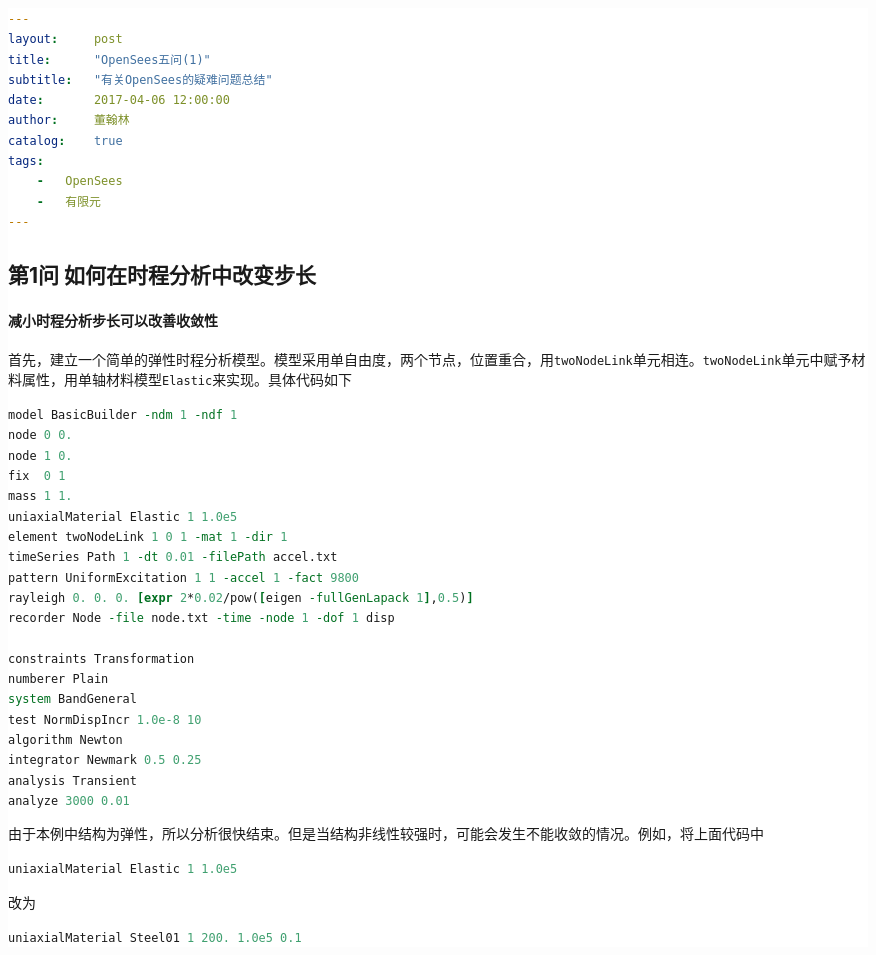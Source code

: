 ```yaml
---
layout:     post
title:      "OpenSees五问(1)"
subtitle:   "有关OpenSees的疑难问题总结"
date:       2017-04-06 12:00:00
author:     董翰林
catalog:    true
tags:
    -   OpenSees
    -   有限元
---
```


## 第1问 如何在时程分析中改变步长

#### 减小时程分析步长可以改善收敛性
首先，建立一个简单的弹性时程分析模型。模型采用单自由度，两个节点，位置重合，用``twoNodeLink``单元相连。``twoNodeLink``单元中赋予材料属性，用单轴材料模型``Elastic``来实现。具体代码如下

```tcl
model BasicBuilder -ndm 1 -ndf 1
node 0 0.
node 1 0.
fix  0 1
mass 1 1.
uniaxialMaterial Elastic 1 1.0e5
element twoNodeLink 1 0 1 -mat 1 -dir 1
timeSeries Path 1 -dt 0.01 -filePath accel.txt
pattern UniformExcitation 1 1 -accel 1 -fact 9800
rayleigh 0. 0. 0. [expr 2*0.02/pow([eigen -fullGenLapack 1],0.5)]
recorder Node -file node.txt -time -node 1 -dof 1 disp    

constraints Transformation
numberer Plain
system BandGeneral
test NormDispIncr 1.0e-8 10
algorithm Newton
integrator Newmark 0.5 0.25
analysis Transient
analyze 3000 0.01
```
    
由于本例中结构为弹性，所以分析很快结束。但是当结构非线性较强时，可能会发生不能收敛的情况。例如，将上面代码中

```tcl
uniaxialMaterial Elastic 1 1.0e5
```
    
改为

```tcl
uniaxialMaterial Steel01 1 200. 1.0e5 0.1
```
    

[1]: /resource/ops/opq01.zip
[2]: http://opensees.berkeley.edu/wiki/index.php/Elastic-No_Tension_Material
[3]: /resource/ops/opq02.zip
[4]: http://opensees.berkeley.edu/wiki/index.php/Steel02_Material_--_Giuffr%C3%A9-Menegotto-Pinto_Model_with_Isotropic_Strain_Hardening
[5]: /resource/ops/opq3.zip
[6]: http://opensees.berkeley.edu/wiki/index.php/Two_Node_Link_Element
[7]: http://opensees.berkeley.edu/wiki/images/6/68/TwoNodeLinkElement.png
[8]: /resource/ops/opq04.zip
[9]: /toolcatalog/
[10]: /tools/opensees-postprocess-xyfigure/
[11]: /tools/opensees-preprocess-fiber-section/
[12]: /resource/ops/opq05.zip
[13]: http://opensees.hanlindong.com